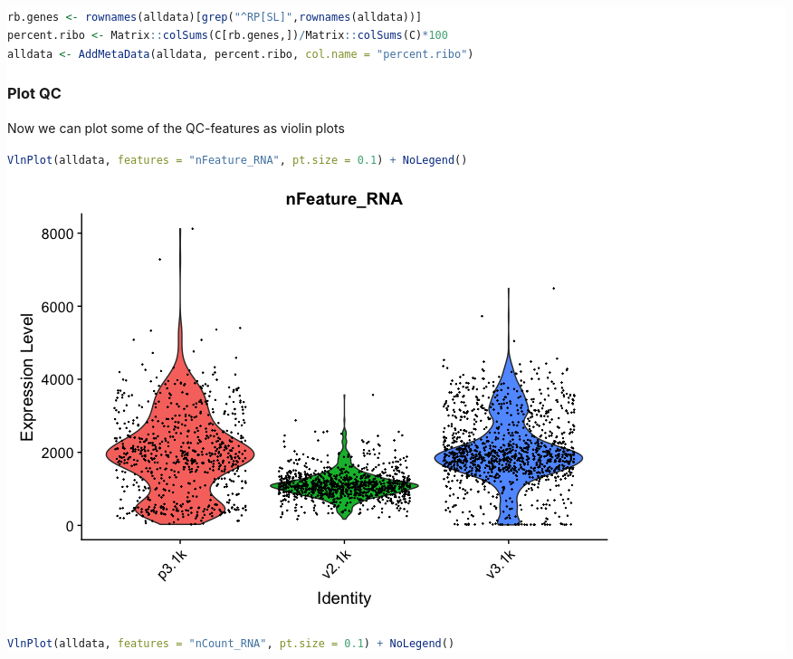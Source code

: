 ``` r
rb.genes <- rownames(alldata)[grep("^RP[SL]",rownames(alldata))]
percent.ribo <- Matrix::colSums(C[rb.genes,])/Matrix::colSums(C)*100
alldata <- AddMetaData(alldata, percent.ribo, col.name = "percent.ribo")
```

### Plot QC

Now we can plot some of the QC-features as violin plots

``` r
VlnPlot(alldata, features = "nFeature_RNA", pt.size = 0.1) + NoLegend()
```

![](Quality_control_files/figure-gfm/vln.plot-1.png)

``` r
VlnPlot(alldata, features = "nCount_RNA", pt.size = 0.1) + NoLegend()
```
